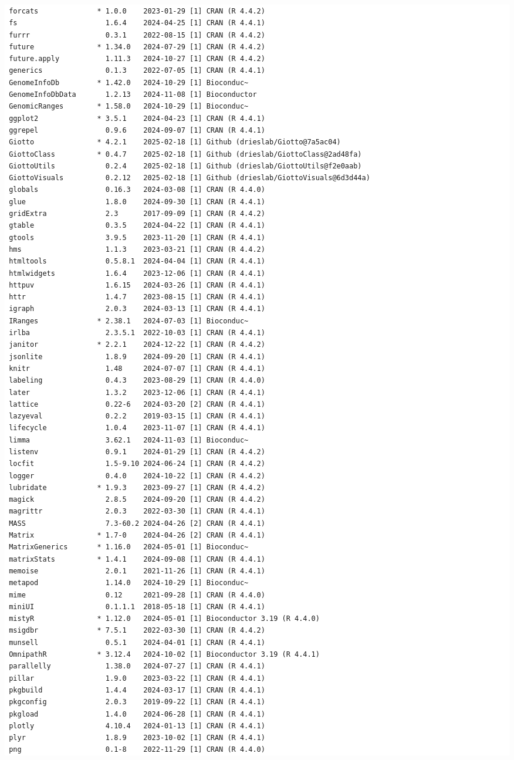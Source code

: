 ```
 forcats              * 1.0.0    2023-01-29 [1] CRAN (R 4.4.2)
 fs                     1.6.4    2024-04-25 [1] CRAN (R 4.4.1)
 furrr                  0.3.1    2022-08-15 [1] CRAN (R 4.4.2)
 future               * 1.34.0   2024-07-29 [1] CRAN (R 4.4.2)
 future.apply           1.11.3   2024-10-27 [1] CRAN (R 4.4.2)
 generics               0.1.3    2022-07-05 [1] CRAN (R 4.4.1)
 GenomeInfoDb         * 1.42.0   2024-10-29 [1] Bioconduc~
 GenomeInfoDbData       1.2.13   2024-11-08 [1] Bioconductor
 GenomicRanges        * 1.58.0   2024-10-29 [1] Bioconduc~
 ggplot2              * 3.5.1    2024-04-23 [1] CRAN (R 4.4.1)
 ggrepel                0.9.6    2024-09-07 [1] CRAN (R 4.4.1)
 Giotto               * 4.2.1    2025-02-18 [1] Github (drieslab/Giotto@7a5ac04)
 GiottoClass          * 0.4.7    2025-02-18 [1] Github (drieslab/GiottoClass@2ad48fa)
 GiottoUtils            0.2.4    2025-02-18 [1] Github (drieslab/GiottoUtils@f2e0aab)
 GiottoVisuals          0.2.12   2025-02-18 [1] Github (drieslab/GiottoVisuals@6d3d44a)
 globals                0.16.3   2024-03-08 [1] CRAN (R 4.4.0)
 glue                   1.8.0    2024-09-30 [1] CRAN (R 4.4.1)
 gridExtra              2.3      2017-09-09 [1] CRAN (R 4.4.2)
 gtable                 0.3.5    2024-04-22 [1] CRAN (R 4.4.1)
 gtools                 3.9.5    2023-11-20 [1] CRAN (R 4.4.1)
 hms                    1.1.3    2023-03-21 [1] CRAN (R 4.4.2)
 htmltools              0.5.8.1  2024-04-04 [1] CRAN (R 4.4.1)
 htmlwidgets            1.6.4    2023-12-06 [1] CRAN (R 4.4.1)
 httpuv                 1.6.15   2024-03-26 [1] CRAN (R 4.4.1)
 httr                   1.4.7    2023-08-15 [1] CRAN (R 4.4.1)
 igraph                 2.0.3    2024-03-13 [1] CRAN (R 4.4.1)
 IRanges              * 2.38.1   2024-07-03 [1] Bioconduc~
 irlba                  2.3.5.1  2022-10-03 [1] CRAN (R 4.4.1)
 janitor              * 2.2.1    2024-12-22 [1] CRAN (R 4.4.2)
 jsonlite               1.8.9    2024-09-20 [1] CRAN (R 4.4.1)
 knitr                  1.48     2024-07-07 [1] CRAN (R 4.4.1)
 labeling               0.4.3    2023-08-29 [1] CRAN (R 4.4.0)
 later                  1.3.2    2023-12-06 [1] CRAN (R 4.4.1)
 lattice                0.22-6   2024-03-20 [2] CRAN (R 4.4.1)
 lazyeval               0.2.2    2019-03-15 [1] CRAN (R 4.4.1)
 lifecycle              1.0.4    2023-11-07 [1] CRAN (R 4.4.1)
 limma                  3.62.1   2024-11-03 [1] Bioconduc~
 listenv                0.9.1    2024-01-29 [1] CRAN (R 4.4.2)
 locfit                 1.5-9.10 2024-06-24 [1] CRAN (R 4.4.2)
 logger                 0.4.0    2024-10-22 [1] CRAN (R 4.4.2)
 lubridate            * 1.9.3    2023-09-27 [1] CRAN (R 4.4.2)
 magick                 2.8.5    2024-09-20 [1] CRAN (R 4.4.2)
 magrittr               2.0.3    2022-03-30 [1] CRAN (R 4.4.1)
 MASS                   7.3-60.2 2024-04-26 [2] CRAN (R 4.4.1)
 Matrix               * 1.7-0    2024-04-26 [2] CRAN (R 4.4.1)
 MatrixGenerics       * 1.16.0   2024-05-01 [1] Bioconduc~
 matrixStats          * 1.4.1    2024-09-08 [1] CRAN (R 4.4.1)
 memoise                2.0.1    2021-11-26 [1] CRAN (R 4.4.1)
 metapod                1.14.0   2024-10-29 [1] Bioconduc~
 mime                   0.12     2021-09-28 [1] CRAN (R 4.4.0)
 miniUI                 0.1.1.1  2018-05-18 [1] CRAN (R 4.4.1)
 mistyR               * 1.12.0   2024-05-01 [1] Bioconductor 3.19 (R 4.4.0)
 msigdbr              * 7.5.1    2022-03-30 [1] CRAN (R 4.4.2)
 munsell                0.5.1    2024-04-01 [1] CRAN (R 4.4.1)
 OmnipathR            * 3.12.4   2024-10-02 [1] Bioconductor 3.19 (R 4.4.1)
 parallelly             1.38.0   2024-07-27 [1] CRAN (R 4.4.1)
 pillar                 1.9.0    2023-03-22 [1] CRAN (R 4.4.1)
 pkgbuild               1.4.4    2024-03-17 [1] CRAN (R 4.4.1)
 pkgconfig              2.0.3    2019-09-22 [1] CRAN (R 4.4.1)
 pkgload                1.4.0    2024-06-28 [1] CRAN (R 4.4.1)
 plotly                 4.10.4   2024-01-13 [1] CRAN (R 4.4.1)
 plyr                   1.8.9    2023-10-02 [1] CRAN (R 4.4.1)
 png                    0.1-8    2022-11-29 [1] CRAN (R 4.4.0)
```